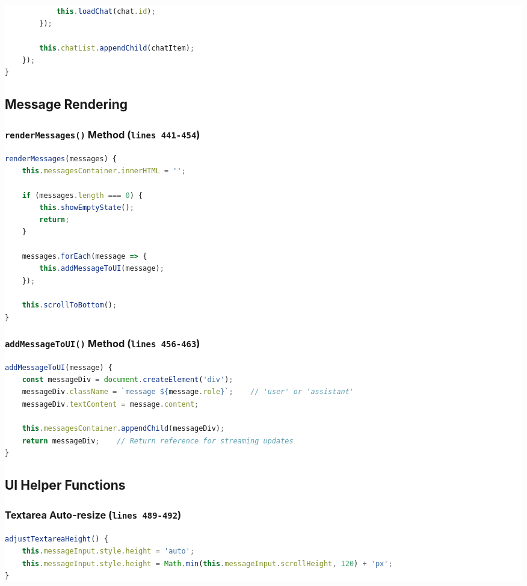 ```javascript
            this.loadChat(chat.id);
        });
        
        this.chatList.appendChild(chatItem);
    });
}
```

## Message Rendering

### `renderMessages()` Method (`lines 441-454`)
```javascript
renderMessages(messages) {
    this.messagesContainer.innerHTML = '';
    
    if (messages.length === 0) {
        this.showEmptyState();
        return;
    }

    messages.forEach(message => {
        this.addMessageToUI(message);
    });

    this.scrollToBottom();
}
```

### `addMessageToUI()` Method (`lines 456-463`)
```javascript
addMessageToUI(message) {
    const messageDiv = document.createElement('div');
    messageDiv.className = `message ${message.role}`;    // 'user' or 'assistant'
    messageDiv.textContent = message.content;
    
    this.messagesContainer.appendChild(messageDiv);
    return messageDiv;    // Return reference for streaming updates
}
```

## UI Helper Functions

### Textarea Auto-resize (`lines 489-492`)
```javascript
adjustTextareaHeight() {
    this.messageInput.style.height = 'auto';
    this.messageInput.style.height = Math.min(this.messageInput.scrollHeight, 120) + 'px';
}
```

